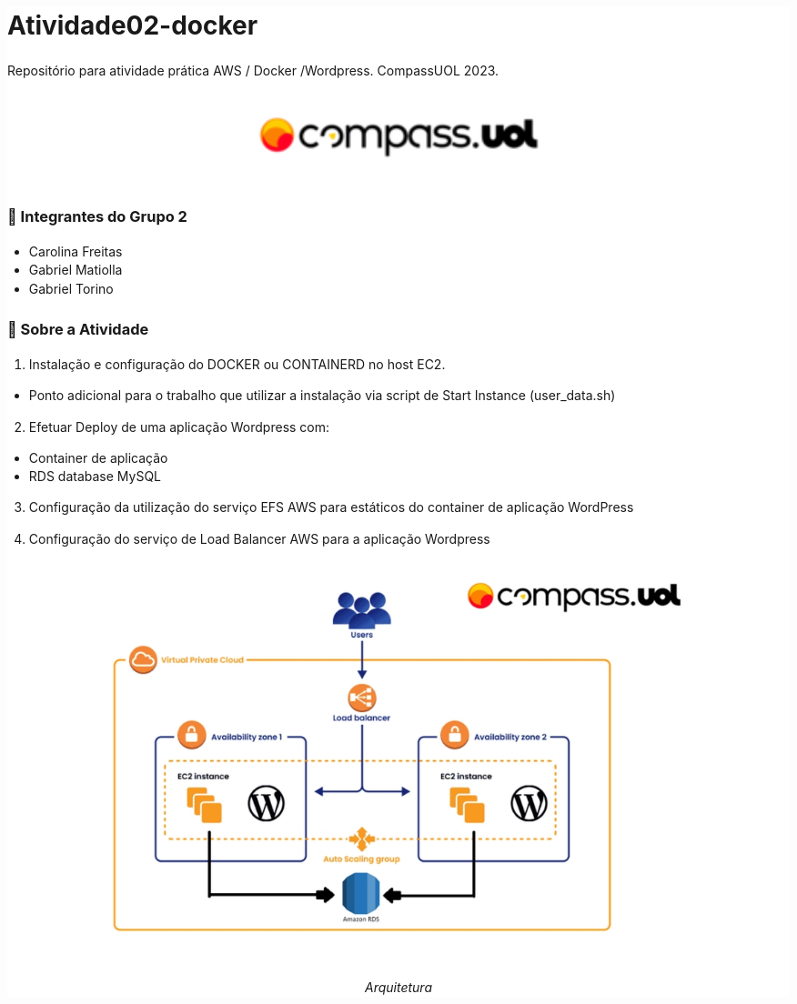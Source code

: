 # Atividade02-docker
Repositório para atividade prática AWS / Docker /Wordpress. CompassUOL 2023. 
<div align="center">
  <img src="/src/logo-compass.png" width="340px">
</div>

### 👥 Integrantes do Grupo 2

- Carolina Freitas
- Gabriel Matiolla
- Gabriel Torino

### 📝 Sobre a Atividade

1. Instalação e configuração do DOCKER ou CONTAINERD no host EC2.
  * Ponto adicional para o trabalho que utilizar a instalação via script de Start Instance (user_data.sh)

2. Efetuar Deploy de uma aplicação Wordpress com: 
  * Container de aplicação
  * RDS database MySQL

3. Configuração da utilização do serviço EFS AWS para estáticos do container de aplicação WordPress

4. Configuração do serviço de Load Balancer AWS para a aplicação Wordpress

<div align="center">
  <img src="/src/arq.jpg" alt="Arquitetura" width="690px">
   <p><em>Arquitetura</em></p>
</div>
